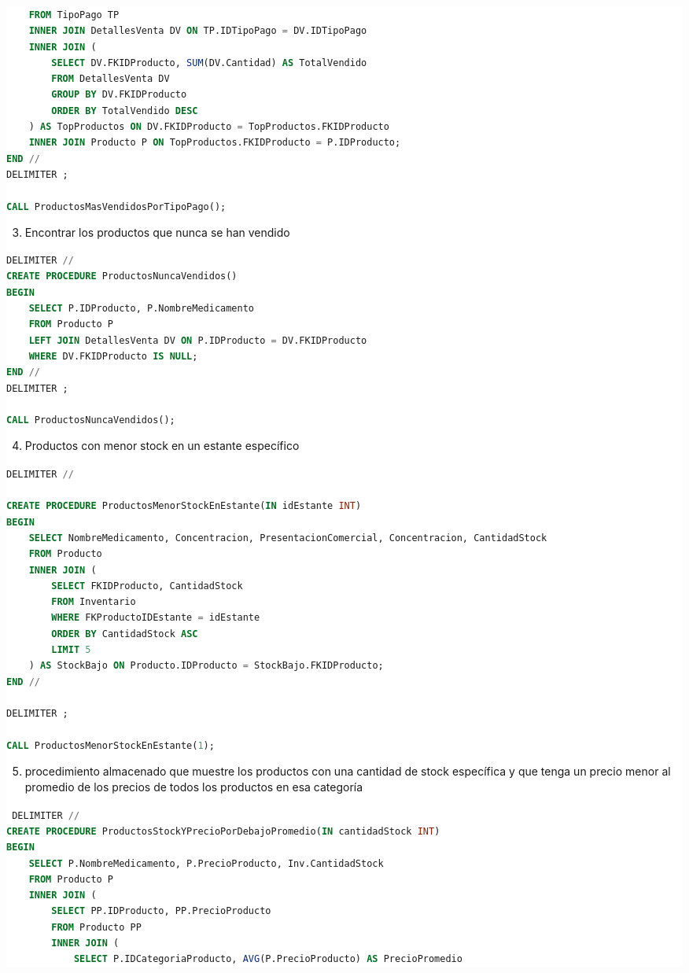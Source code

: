 ```sql
    FROM TipoPago TP
    INNER JOIN DetallesVenta DV ON TP.IDTipoPago = DV.IDTipoPago
    INNER JOIN (
        SELECT DV.FKIDProducto, SUM(DV.Cantidad) AS TotalVendido
        FROM DetallesVenta DV
        GROUP BY DV.FKIDProducto
        ORDER BY TotalVendido DESC
    ) AS TopProductos ON DV.FKIDProducto = TopProductos.FKIDProducto
    INNER JOIN Producto P ON TopProductos.FKIDProducto = P.IDProducto;
END //
DELIMITER ;

CALL ProductosMasVendidosPorTipoPago();
```

3. Encontrar los productos que nunca se han vendido
```sql
DELIMITER //
CREATE PROCEDURE ProductosNuncaVendidos()
BEGIN
    SELECT P.IDProducto, P.NombreMedicamento
    FROM Producto P
    LEFT JOIN DetallesVenta DV ON P.IDProducto = DV.FKIDProducto
    WHERE DV.FKIDProducto IS NULL;
END //
DELIMITER ;

CALL ProductosNuncaVendidos();
```

4. Productos con menor stock en un estante específico
``` sql 
DELIMITER //

CREATE PROCEDURE ProductosMenorStockEnEstante(IN idEstante INT)
BEGIN
    SELECT NombreMedicamento, Concentracion, PresentacionComercial, Concentracion, CantidadStock
    FROM Producto
    INNER JOIN (
        SELECT FKIDProducto, CantidadStock
        FROM Inventario
        WHERE FKProductoIDEstante = idEstante
        ORDER BY CantidadStock ASC
        LIMIT 5
    ) AS StockBajo ON Producto.IDProducto = StockBajo.FKIDProducto;
END //

DELIMITER ;

CALL ProductosMenorStockEnEstante(1);
```

5. procedimiento almacenado que muestre los productos con una cantidad de stock específica y que tenga un precio menor al promedio de los precios de todos los productos en esa categoría
```sql
 DELIMITER //
CREATE PROCEDURE ProductosStockYPrecioPorDebajoPromedio(IN cantidadStock INT)
BEGIN
    SELECT P.NombreMedicamento, P.PrecioProducto, Inv.CantidadStock
    FROM Producto P
    INNER JOIN (
        SELECT PP.IDProducto, PP.PrecioProducto
        FROM Producto PP
        INNER JOIN (
            SELECT P.IDCategoriaProducto, AVG(P.PrecioProducto) AS PrecioPromedio
```